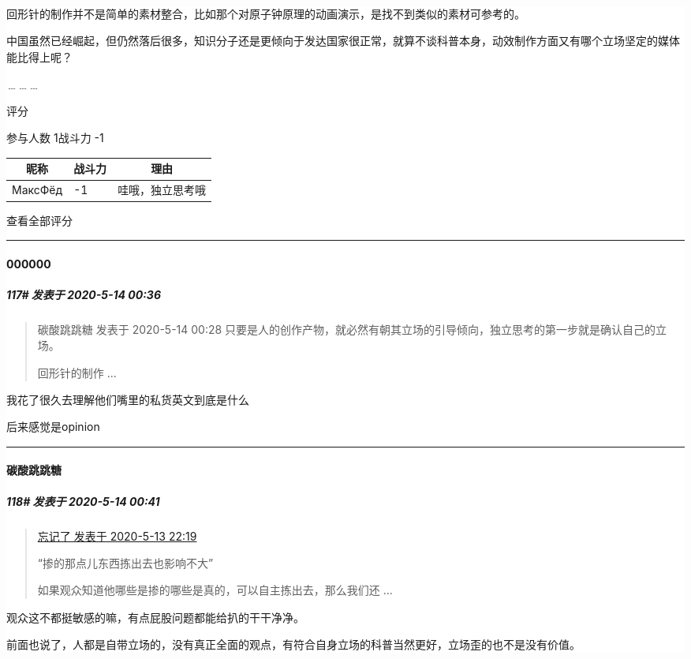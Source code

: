 回形针的制作并不是简单的素材整合，比如那个对原子钟原理的动画演示，是找不到类似的素材可参考的。

中国虽然已经崛起，但仍然落后很多，知识分子还是更倾向于发达国家很正常，就算不谈科普本身，动效制作方面又有哪个立场坚定的媒体能比得上呢？



﹍﹍﹍

评分





 参与人数 1战斗力 -1

|昵称|战斗力|理由|
|----|---|---|
| МаксФёд|-1|哇哦，独立思考哦|



查看全部评分






*****

####  000000  
##### 117#       发表于 2020-5-14 00:36



<blockquote>碳酸跳跳糖 发表于 2020-5-14 00:28
只要是人的创作产物，就必然有朝其立场的引导倾向，独立思考的第一步就是确认自己的立场。

回形针的制作 ...</blockquote>
我花了很久去理解他们嘴里的私货英文到底是什么


后来感觉是opinion







*****

####  碳酸跳跳糖  
##### 118#       发表于 2020-5-14 00:41



<blockquote><a href="httphttps://bbs.saraba1st.com/2b/forum.php?mod=redirect&amp;goto=findpost&amp;pid=47408859&amp;ptid=1934680" target="_blank">忘记了 发表于 2020-5-13 22:19</a>

“掺的那点儿东西拣出去也影响不大”

如果观众知道他哪些是掺的哪些是真的，可以自主拣出去，那么我们还 ...</blockquote>
观众这不都挺敏感的嘛，有点屁股问题都能给扒的干干净净。

前面也说了，人都是自带立场的，没有真正全面的观点，有符合自身立场的科普当然更好，立场歪的也不是没有价值。
